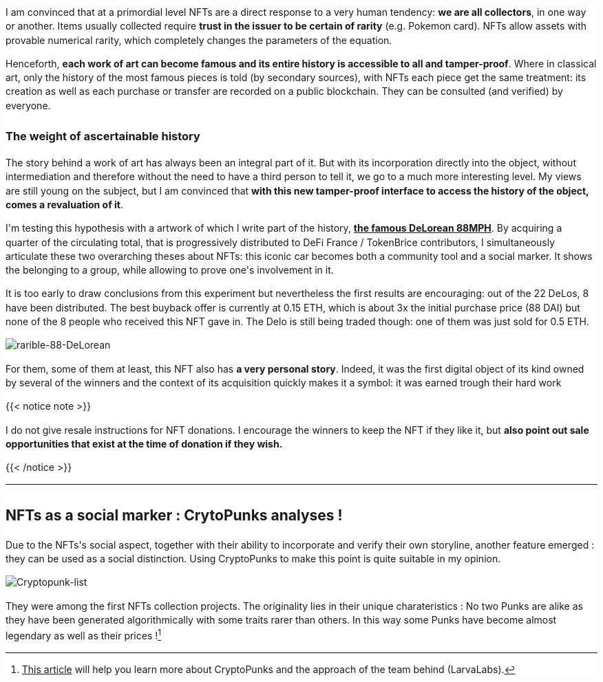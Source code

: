 I am convinced that at a primordial level NFTs are a direct response to a very human tendency: **we are all collectors**, in one way or another. Items usually collected require **trust in the issuer to be certain of rarity** (e.g. Pokemon card). NFTs allow assets with provable numerical rarity, which completely changes the parameters of the equation.

Henceforth, **each work of art can become famous and its entire history is accessible to all and tamper-proof**. Where in classical art, only the history of the most famous pieces is told (by secondary sources), with NFTs each piece get the same treatment: its creation as well as each purchase or transfer are recorded on a public blockchain. They can be consulted (and verified) by everyone.

### The weight of ascertainable history

The story behind a work of art has always been an integral part of it. But with its incorporation directly into the object, without intermediation and therefore without the need to have a third person to tell it, we go to a much more interesting level. My views are still young on the subject, but I am convinced that **with this new tamper-proof interface to access the history of the object, comes a revaluation of it**.

I'm testing this hypothesis with a artwork of which I write part of the history, **[the famous DeLorean 88MPH](https://rarible.com/token/0xd07dc4262bcdbf85190c01c996b4c06a461d2430:111850)**. By acquiring a quarter of the circulating total, that is progressively distributed to DeFi France / TokenBrice contributors, I simultaneously articulate these two overarching theses about NFTs: this iconic car becomes both a community tool and a social marker. It shows the belonging to a group, while allowing to prove one's involvement in it.

It is too early to draw conclusions from this experiment but nevertheless the first results are encouraging: out of the 22 DeLos, 8 have been distributed. The best buyback offer is currently at 0.15 ETH, which is about 3x the initial purchase price (88 DAI) but none of the 8 people who received this NFT gave in. The Delo is still being traded though: one of them was just sold for 0.5 ETH.

![rarible-88-DeLorean](/img/2021/nft-usecases/delo-sale.png "The DeLorean 88MPH on Rarible")

For them, some of them at least, this NFT also has **a very personal story**. Indeed, it was the first digital object of its kind owned by several of the winners and the context of its acquisition quickly makes it a symbol: it was earned trough their hard work

{{< notice note >}}

I do not give resale instructions for NFT donations. I encourage the winners to keep the NFT if they like it, but **also point out sale opportunities that exist at the time of donation if they wish.**

{{< /notice >}}

---

## NFTs as a social marker : CrytoPunks analyses !

Due to the NFTs's social aspect, together with their ability to incorporate and verify their own storyline, another feature emerged : they can be used as a social distinction. Using CryptoPunks to make this point is quite suitable in my opinion.

![Cryptopunk-list](/img/2021/nft-usecases/punk-variety-2x.png "An overview of some Punks")

They were among the first NFTs collection projects. The originality lies in their unique charateristics : No two Punks are alike as they have been generated algorithmically with some traits rarer than others. In this way some Punks have become almost legendary as well as their prices ![^2]


[^1]: The artiste Beeple sold his artwork "Everydays : The First 5 000" for approximately $69M. Mainstream medias like [TheVerge](https://www.theverge.com/2021/3/11/22325054/beeple-christies-nft-sale-cost-everydays-69-million), le [NYTimes](https://www.nytimes.com/2021/03/11/arts/design/nft-auction-christies-beeple.html) or [Bloomberg](https://www.bloomberg.com/news/articles/2021-03-11/beeple-everydays-nft-sells-at-art-auction-for-60-million-paid-in-ether) covered the event.
[^2]: [This article](https://www.artnome.com/news/2019/4/08/autoglyphs-generative-art-born-on-the-blockchain) will help you learn more about CryptoPunks and the approach of the team behind (LarvaLabs).
[^3]: You can find the CryptoPunks types and all their attributes [here]( https://www.larvalabs.com/cryptopunks/attributes)
[^4]: [NFTX](https://blog.nftx.org/cryptopunks-single-index-funds-now-also-on-sushiswap/) is one of pioneers in this field.
[^5]: Just like in classic DeFi, several tools exist to follow your farming and the situation on the pools. The farm overview is very useful on [NiftyRank](https://niftyrank.com/meme-farms).